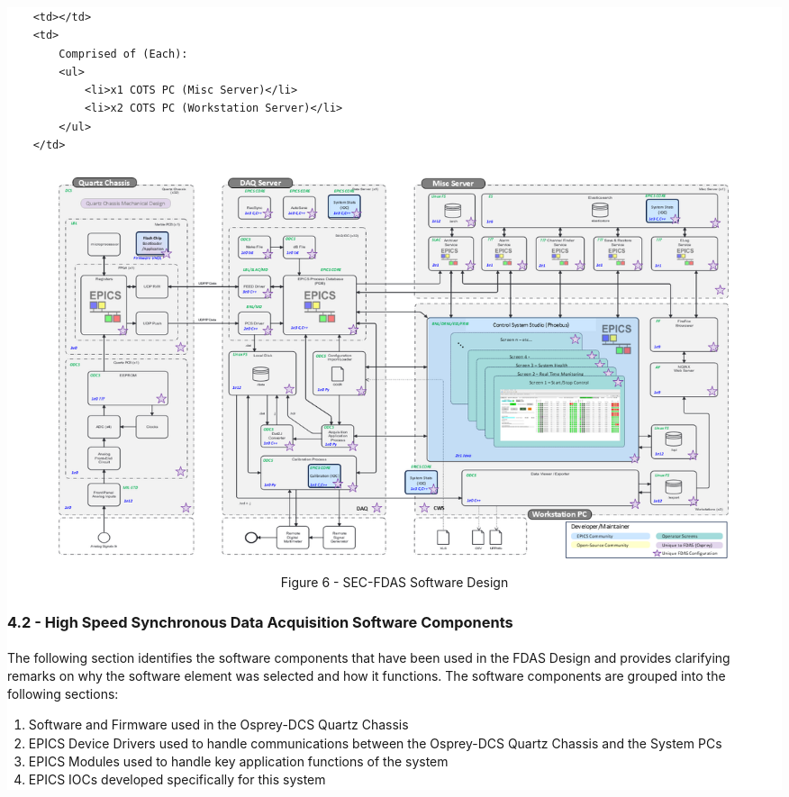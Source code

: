         <td></td>
        <td>
            Comprised of (Each):
            <ul>
                <li>x1 COTS PC (Misc Server)</li>
                <li>x2 COTS PC (Workstation Server)</li>
            </ul>            
        </td>
</table>

<figure style="text-align: center;">
    <div style="background-color: white; display: inline-block; padding: 10px;">
        <img src="image/SW_Design.png" alt="SEC-FDAS Software Design Diagram">
    </div>
    <figcaption>Figure 6 - SEC-FDAS Software Design</figcaption>
</figure>

### 4.2 - High Speed Synchronous Data Acquisition Software Components

The following section identifies the software components that have been used in the FDAS Design and provides clarifying remarks on why the software element was selected and how it functions. The software components are grouped into the following sections:

1. Software and Firmware used in the Osprey-DCS Quartz Chassis
2. EPICS Device Drivers used to handle communications between the Osprey-DCS Quartz Chassis and the System PCs
3. EPICS Modules used to handle key application functions of the system
4. EPICS IOCs developed specifically for this system

